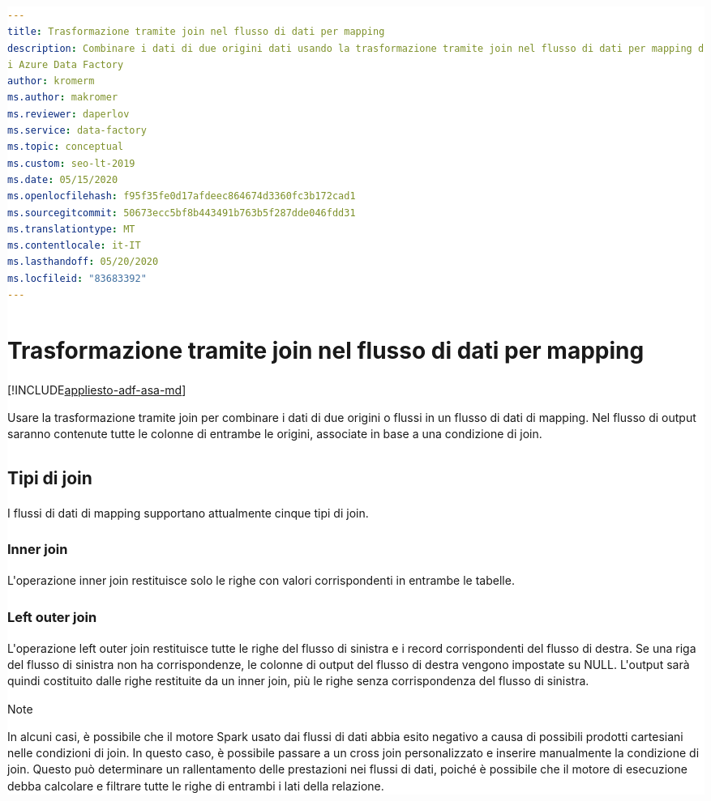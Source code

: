 ```yaml
---
title: Trasformazione tramite join nel flusso di dati per mapping
description: Combinare i dati di due origini dati usando la trasformazione tramite join nel flusso di dati per mapping di Azure Data Factory
author: kromerm
ms.author: makromer
ms.reviewer: daperlov
ms.service: data-factory
ms.topic: conceptual
ms.custom: seo-lt-2019
ms.date: 05/15/2020
ms.openlocfilehash: f95f35fe0d17afdeec864674d3360fc3b172cad1
ms.sourcegitcommit: 50673ecc5bf8b443491b763b5f287dde046fdd31
ms.translationtype: MT
ms.contentlocale: it-IT
ms.lasthandoff: 05/20/2020
ms.locfileid: "83683392"
---
```

# <a name="join-transformation-in-mapping-data-flow"></a>Trasformazione tramite join nel flusso di dati per mapping

[!INCLUDE[appliesto-adf-asa-md](includes/appliesto-adf-asa-md.md)]

Usare la trasformazione tramite join per combinare i dati di due origini o flussi in un flusso di dati di mapping. Nel flusso di output saranno contenute tutte le colonne di entrambe le origini, associate in base a una condizione di join. 

## <a name="join-types"></a>Tipi di join

I flussi di dati di mapping supportano attualmente cinque tipi di join.

### <a name="inner-join"></a>Inner join

L'operazione inner join restituisce solo le righe con valori corrispondenti in entrambe le tabelle.

### <a name="left-outer"></a>Left outer join

L'operazione left outer join restituisce tutte le righe del flusso di sinistra e i record corrispondenti del flusso di destra. Se una riga del flusso di sinistra non ha corrispondenze, le colonne di output del flusso di destra vengono impostate su NULL. L'output sarà quindi costituito dalle righe restituite da un inner join, più le righe senza corrispondenza del flusso di sinistra.

> [!NOTE]
> In alcuni casi, è possibile che il motore Spark usato dai flussi di dati abbia esito negativo a causa di possibili prodotti cartesiani nelle condizioni di join. In questo caso, è possibile passare a un cross join personalizzato e inserire manualmente la condizione di join. Questo può determinare un rallentamento delle prestazioni nei flussi di dati, poiché è possibile che il motore di esecuzione debba calcolare e filtrare tutte le righe di entrambi i lati della relazione.
